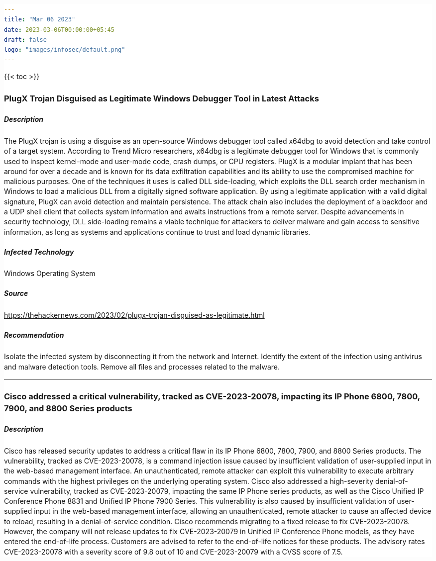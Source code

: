 ```yaml
---
title: "Mar 06 2023"
date: 2023-03-06T00:00:00+05:45
draft: false
logo: "images/infosec/default.png"
---
```


{{< toc >}}

### PlugX Trojan Disguised as Legitimate Windows Debugger Tool in Latest Attacks

##### Description
The PlugX trojan is using a disguise as an open-source Windows debugger tool called x64dbg to avoid detection and take control of a target system. According to Trend Micro researchers, x64dbg is a legitimate debugger tool for Windows that is commonly used to inspect kernel-mode and user-mode code, crash dumps, or CPU registers. PlugX is a modular implant that has been around for over a decade and is known for its data exfiltration capabilities and its ability to use the compromised machine for malicious purposes. One of the techniques it uses is called DLL side-loading, which exploits the DLL search order mechanism in Windows to load a malicious DLL from a digitally signed software application. By using a legitimate application with a valid digital signature, PlugX can avoid detection and maintain persistence. The attack chain also includes the deployment of a backdoor and a UDP shell client that collects system information and awaits instructions from a remote server. Despite advancements in security technology, DLL side-loading remains a viable technique for attackers to deliver malware and gain access to sensitive information, as long as systems and applications continue to trust and load dynamic libraries.

##### Infected Technology
Windows Operating System

##### Source
https://thehackernews.com/2023/02/plugx-trojan-disguised-as-legitimate.html

##### Recommendation
Isolate the infected system by disconnecting it from the network and Internet.
Identify the extent of the infection using antivirus and malware detection tools.
Remove all files and processes related to the malware.

----------------

### Cisco addressed a critical vulnerability, tracked as CVE-2023-20078, impacting its IP Phone 6800, 7800, 7900, and 8800 Series products

##### Description
Cisco has released security updates to address a critical flaw in its IP Phone 6800, 7800, 7900, and 8800 Series products. The vulnerability, tracked as CVE-2023-20078, is a command injection issue caused by insufficient validation of user-supplied input in the web-based management interface. An unauthenticated, remote attacker can exploit this vulnerability to execute arbitrary commands with the highest privileges on the underlying operating system. Cisco also addressed a high-severity denial-of-service vulnerability, tracked as CVE-2023-20079, impacting the same IP Phone series products, as well as the Cisco Unified IP Conference Phone 8831 and Unified IP Phone 7900 Series. This vulnerability is also caused by insufficient validation of user-supplied input in the web-based management interface, allowing an unauthenticated, remote attacker to cause an affected device to reload, resulting in a denial-of-service condition. Cisco recommends migrating to a fixed release to fix CVE-2023-20078. However, the company will not release updates to fix CVE-2023-20079 in Unified IP Conference Phone models, as they have entered the end-of-life process. Customers are advised to refer to the end-of-life notices for these products. The advisory rates CVE-2023-20078 with a severity score of 9.8 out of 10 and CVE-2023-20079 with a CVSS score of 7.5.
